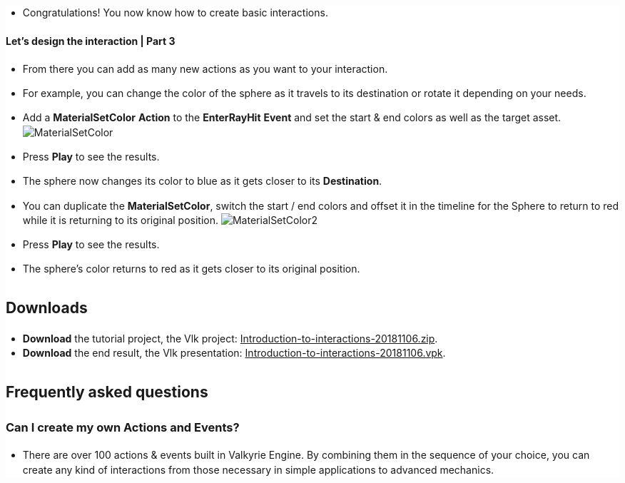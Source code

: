 - Congratulations! You now know how to create basic interactions.

#### Let’s design the interaction | Part 3
- From there you can add as many new actions as you want to your interaction.
- For example, you can change the color of the sphere as it travels to its destination or rotate it depending on your needs.
- Add a **MaterialSetColor** **Action** to the **EnterRayHit** **Event** and set the start & end colors as well as the target asset.
  ![MaterialSetColor](https://cdn2.talansoft.com/img/docs/introduction_interactions/material_set_color.gif)

- Press **Play** to see the results.
- The sphere now changes its color to blue as it gets closer to its **Destination**.
- You can duplicate the **MaterialSetColor**, switch the start / end colors and offset it in the timeline for the Sphere to return to red while it is returning to its original position.
  ![MaterialSetColor2](https://cdn2.talansoft.com/img/docs/introduction_interactions/material_set_color_2.gif)

- Press **Play** to see the results.
- The sphere’s color returns to red as it gets closer to its original position.

## Downloads
- **Download** the tutorial project, the Vlk project: [Introduction-to-interactions-20181106.zip](https://cdn2.talansoft.com/img/docs/vpk/Introduction-to-interactions-20181106.zip).
- **Download** the end result, the Vlk presentation: [Introduction-to-interactions-20181106.vpk](https://cdn2.talansoft.com/img/docs/vpk/Introduction-to-interactions-20181106.vpk).

## Frequently asked questions

### Can I create my own Actions and Events?

- There are over 100 actions & events built in Valkyrie Engine. By combining them in the sequence of your choice, you can create any kind of interactions from those necessary in simple applications to advanced mechanics.

